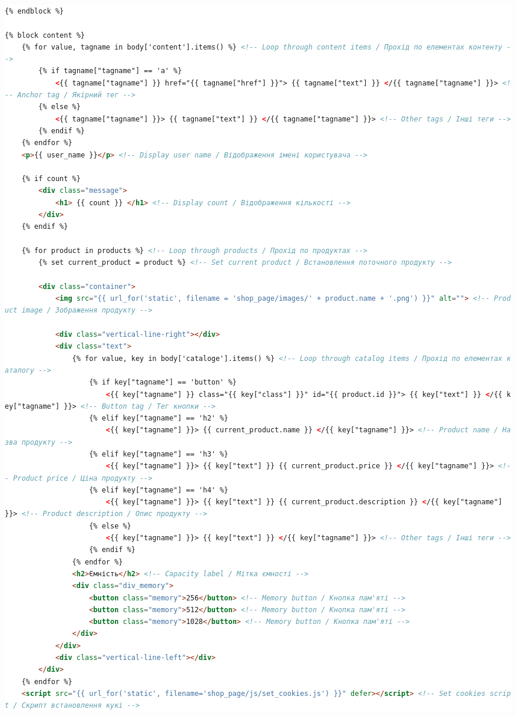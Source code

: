 ``` html 
{% endblock %}

{% block content %}
    {% for value, tagname in body['content'].items() %} <!-- Loop through content items / Прохід по елементах контенту -->
        {% if tagname["tagname"] == 'a' %}
            <{{ tagname["tagname"] }} href="{{ tagname["href"] }}"> {{ tagname["text"] }} </{{ tagname["tagname"] }}> <!-- Anchor tag / Якірний тег -->
        {% else %}
            <{{ tagname["tagname"] }}> {{ tagname["text"] }} </{{ tagname["tagname"] }}> <!-- Other tags / Інші теги -->
        {% endif %}
    {% endfor %}
    <p>{{ user_name }}</p> <!-- Display user name / Відображення імені користувача -->

    {% if count %}
        <div class="message">
            <h1> {{ count }} </h1> <!-- Display count / Відображення кількості -->
        </div>
    {% endif %}

    {% for product in products %} <!-- Loop through products / Прохід по продуктах -->
        {% set current_product = product %} <!-- Set current product / Встановлення поточного продукту -->
        
        <div class="container">
            <img src="{{ url_for('static', filename = 'shop_page/images/' + product.name + '.png') }}" alt=""> <!-- Product image / Зображення продукту -->
            
            <div class="vertical-line-right"></div> 
            <div class="text">
                {% for value, key in body['cataloge'].items() %} <!-- Loop through catalog items / Прохід по елементах каталогу -->
                    {% if key["tagname"] == 'button' %}
                        <{{ key["tagname"] }} class="{{ key["class"] }}" id="{{ product.id }}"> {{ key["text"] }} </{{ key["tagname"] }}> <!-- Button tag / Тег кнопки -->
                    {% elif key["tagname"] == 'h2' %}
                        <{{ key["tagname"] }}> {{ current_product.name }} </{{ key["tagname"] }}> <!-- Product name / Назва продукту -->
                    {% elif key["tagname"] == 'h3' %}
                        <{{ key["tagname"] }}> {{ key["text"] }} {{ current_product.price }} </{{ key["tagname"] }}> <!-- Product price / Ціна продукту -->
                    {% elif key["tagname"] == 'h4' %}
                        <{{ key["tagname"] }}> {{ key["text"] }} {{ current_product.description }} </{{ key["tagname"] }}> <!-- Product description / Опис продукту -->
                    {% else %}
                        <{{ key["tagname"] }}> {{ key["text"] }} </{{ key["tagname"] }}> <!-- Other tags / Інші теги -->
                    {% endif %}
                {% endfor %}
                <h2>Ємність</h2> <!-- Capacity label / Мітка ємності -->
                <div class="div_memory">
                    <button class="memory">256</button> <!-- Memory button / Кнопка пам'яті -->
                    <button class="memory">512</button> <!-- Memory button / Кнопка пам'яті -->
                    <button class="memory">1028</button> <!-- Memory button / Кнопка пам'яті -->
                </div>
            </div>
            <div class="vertical-line-left"></div> 
        </div>
    {% endfor %}
    <script src="{{ url_for('static', filename='shop_page/js/set_cookies.js') }}" defer></script> <!-- Set cookies script / Скрипт встановлення кукі -->
```
